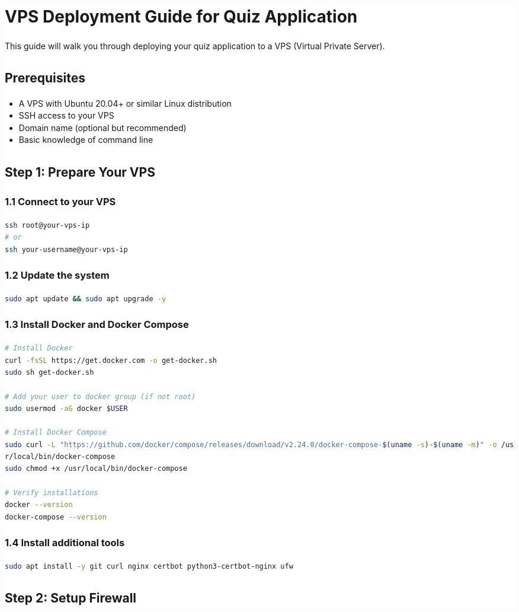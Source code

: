 # VPS Deployment Guide for Quiz Application

This guide will walk you through deploying your quiz application to a VPS (Virtual Private Server).

## Prerequisites

- A VPS with Ubuntu 20.04+ or similar Linux distribution
- SSH access to your VPS
- Domain name (optional but recommended)
- Basic knowledge of command line

## Step 1: Prepare Your VPS

### 1.1 Connect to your VPS
```bash
ssh root@your-vps-ip
# or
ssh your-username@your-vps-ip
```

### 1.2 Update the system
```bash
sudo apt update && sudo apt upgrade -y
```

### 1.3 Install Docker and Docker Compose
```bash
# Install Docker
curl -fsSL https://get.docker.com -o get-docker.sh
sudo sh get-docker.sh

# Add your user to docker group (if not root)
sudo usermod -aG docker $USER

# Install Docker Compose
sudo curl -L "https://github.com/docker/compose/releases/download/v2.24.0/docker-compose-$(uname -s)-$(uname -m)" -o /usr/local/bin/docker-compose
sudo chmod +x /usr/local/bin/docker-compose

# Verify installations
docker --version
docker-compose --version
```

### 1.4 Install additional tools
```bash
sudo apt install -y git curl nginx certbot python3-certbot-nginx ufw
```

## Step 2: Setup Firewall
